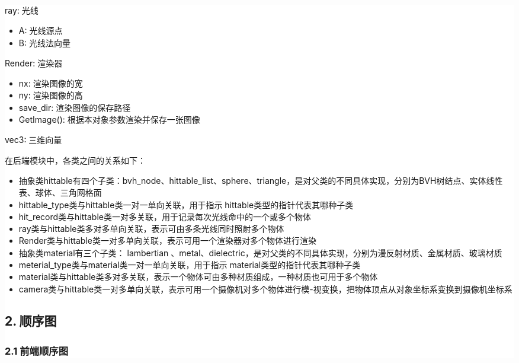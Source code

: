 ray: 光线
- A: 光线源点
- B: 光线法向量

Render: 渲染器
- nx: 渲染图像的宽
- ny: 渲染图像的高
- save_dir: 渲染图像的保存路径
- GetImage(): 根据本对象参数渲染并保存一张图像

vec3: 三维向量

在后端模块中，各类之间的关系如下：

- 抽象类hittable有四个子类：bvh_node、hittable_list、sphere、triangle，是对父类的不同具体实现，分别为BVH树结点、实体线性表、球体、三角网格面
- hittable_type类与hittable类一对一单向关联，用于指示 hittable类型的指针代表其哪种子类 
- hit_record类与hittable类一对多关联，用于记录每次光线命中的一个或多个物体
- ray类与hittable类多对多单向关联，表示可由多条光线同时照射多个物体
- Render类与hittable类一对多单向关联，表示可用一个渲染器对多个物体进行渲染
- 抽象类material有三个子类： lambertian 、metal、dielectric，是对父类的不同具体实现，分别为漫反射材质、金属材质、玻璃材质
- meterial_type类与material类一对一单向关联，用于指示 material类型的指针代表其哪种子类 
- material类与hittable类多对多关联，表示一个物体可由多种材质组成，一种材质也可用于多个物体
- camera类与hittable类一对多单向关联，表示可用一个摄像机对多个物体进行模-视变换，把物体顶点从对象坐标系变换到摄像机坐标系

## 2. 顺序图

### 2.1 前端顺序图
